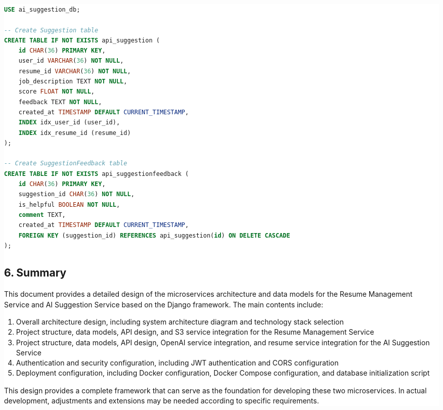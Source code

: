 ```sql
USE ai_suggestion_db;

-- Create Suggestion table
CREATE TABLE IF NOT EXISTS api_suggestion (
    id CHAR(36) PRIMARY KEY,
    user_id VARCHAR(36) NOT NULL,
    resume_id VARCHAR(36) NOT NULL,
    job_description TEXT NOT NULL,
    score FLOAT NOT NULL,
    feedback TEXT NOT NULL,
    created_at TIMESTAMP DEFAULT CURRENT_TIMESTAMP,
    INDEX idx_user_id (user_id),
    INDEX idx_resume_id (resume_id)
);

-- Create SuggestionFeedback table
CREATE TABLE IF NOT EXISTS api_suggestionfeedback (
    id CHAR(36) PRIMARY KEY,
    suggestion_id CHAR(36) NOT NULL,
    is_helpful BOOLEAN NOT NULL,
    comment TEXT,
    created_at TIMESTAMP DEFAULT CURRENT_TIMESTAMP,
    FOREIGN KEY (suggestion_id) REFERENCES api_suggestion(id) ON DELETE CASCADE
);
```

## 6. Summary

This document provides a detailed design of the microservices architecture and data models for the Resume Management Service and AI Suggestion Service based on the Django framework. The main contents include:

1. Overall architecture design, including system architecture diagram and technology stack selection
2. Project structure, data models, API design, and S3 service integration for the Resume Management Service
3. Project structure, data models, API design, OpenAI service integration, and resume service integration for the AI Suggestion Service
4. Authentication and security configuration, including JWT authentication and CORS configuration
5. Deployment configuration, including Docker configuration, Docker Compose configuration, and database initialization script

This design provides a complete framework that can serve as the foundation for developing these two microservices. In actual development, adjustments and extensions may be needed according to specific requirements.
